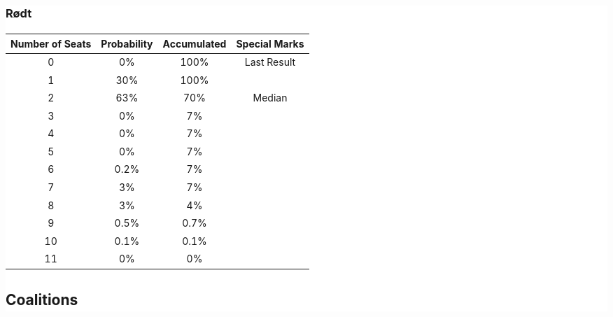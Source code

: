 ### Rødt

| Number of Seats | Probability | Accumulated | Special Marks |
|:---------------:|:-----------:|:-----------:|:-------------:|
| 0 | 0% | 100% | Last Result |
| 1 | 30% | 100% |  |
| 2 | 63% | 70% | Median |
| 3 | 0% | 7% |  |
| 4 | 0% | 7% |  |
| 5 | 0% | 7% |  |
| 6 | 0.2% | 7% |  |
| 7 | 3% | 7% |  |
| 8 | 3% | 4% |  |
| 9 | 0.5% | 0.7% |  |
| 10 | 0.1% | 0.1% |  |
| 11 | 0% | 0% |  |


## Coalitions
